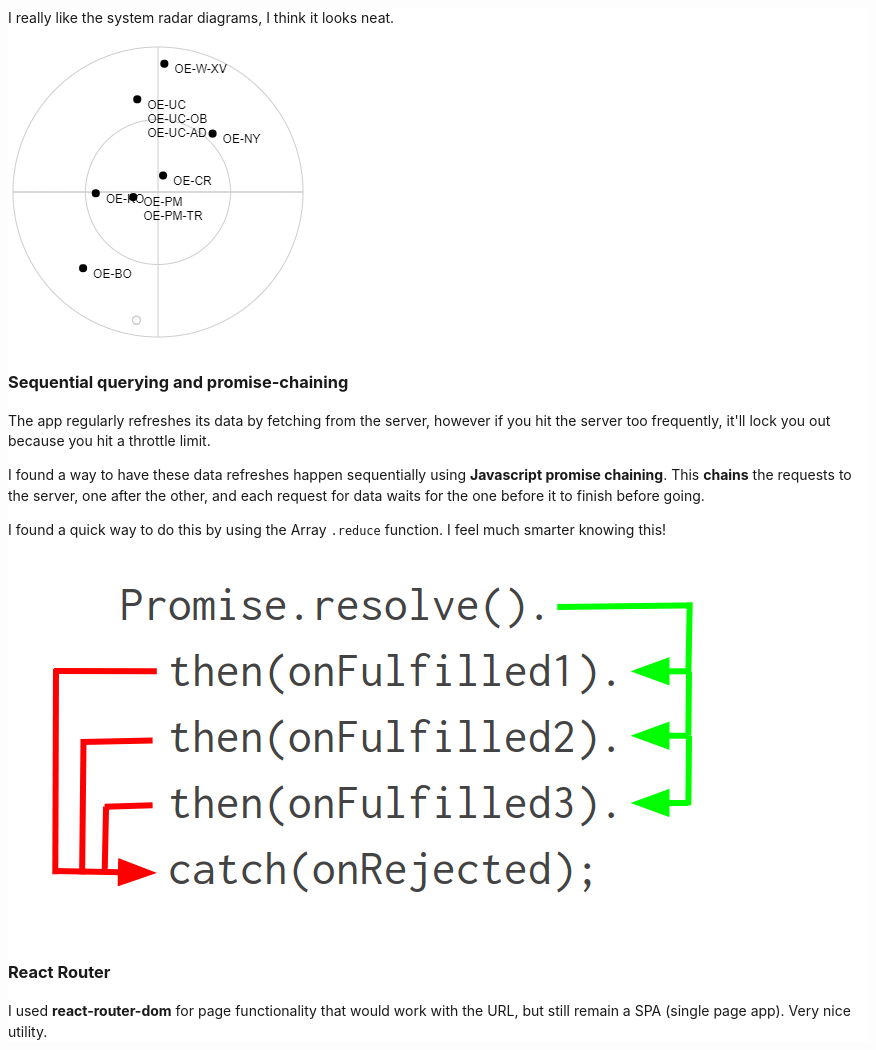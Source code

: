 I really like the system radar diagrams, I think it looks neat.

[![Trading a good](my-client-system-view-diagram.png)](my-client-system-view-diagram.png)

### Sequential querying and promise-chaining
The app regularly refreshes its data by fetching from the server, however if you hit the server too frequently, it'll lock you out because you hit a throttle limit.

I found a way to have these data refreshes happen sequentially using **Javascript promise chaining**. This **chains** the requests to the server, one after the other, and each request for data waits for the one before it to finish before going.

I found a quick way to do this by using the Array `.reduce` function. I feel much smarter knowing this!

[![Javascript promise chaining](chaining-diagram.png)](chaining-diagram.png)

### React Router
I used **react-router-dom** for page functionality that would work with the URL, but still remain a SPA (single page app). Very nice utility.
